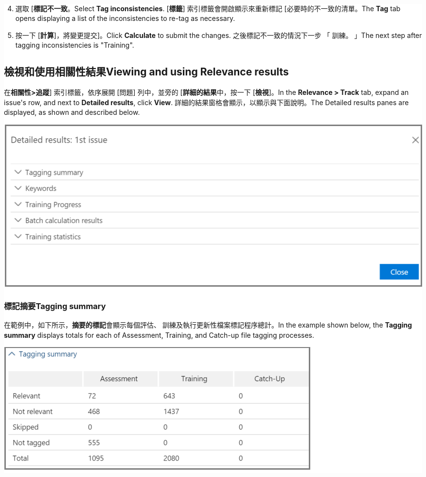 4. <span data-ttu-id="5fdf0-154">選取 [**標記不一致**。</span><span class="sxs-lookup"><span data-stu-id="5fdf0-154">Select **Tag inconsistencies**.</span></span> <span data-ttu-id="5fdf0-155">[**標籤**] 索引標籤會開啟顯示來重新標記 [必要時的不一致的清單。</span><span class="sxs-lookup"><span data-stu-id="5fdf0-155">The **Tag** tab opens displaying a list of the inconsistencies to re-tag as necessary.</span></span> 
    
5. <span data-ttu-id="5fdf0-156">按一下 [**計算**]，將變更提交]。</span><span class="sxs-lookup"><span data-stu-id="5fdf0-156">Click **Calculate** to submit the changes.</span></span> <span data-ttu-id="5fdf0-157">之後標記不一致的情況下一步 「 訓練。 」</span><span class="sxs-lookup"><span data-stu-id="5fdf0-157">The next step after tagging inconsistencies is "Training".</span></span> 
    
## <a name="viewing-and-using-relevance-results"></a><span data-ttu-id="5fdf0-158">檢視和使用相關性結果</span><span class="sxs-lookup"><span data-stu-id="5fdf0-158">Viewing and using Relevance results</span></span>

<span data-ttu-id="5fdf0-159">在**相關性\>追蹤**] 索引標籤，依序展開 [問題] 列中，並旁的 [**詳細的結果**中，按一下 [**檢視**]。</span><span class="sxs-lookup"><span data-stu-id="5fdf0-159">In the **Relevance \> Track** tab, expand an issue's row, and next to **Detailed results**, click **View**.</span></span> <span data-ttu-id="5fdf0-160">詳細的結果窗格會顯示，以顯示與下面說明。</span><span class="sxs-lookup"><span data-stu-id="5fdf0-160">The Detailed results panes are displayed, as shown and described below.</span></span>
  
![相關性訓練的詳細結果](media/495c04a9-ed1e-4355-8cab-c14270ca2bbb.png)
  
### <a name="tagging-summary"></a><span data-ttu-id="5fdf0-162">標記摘要</span><span class="sxs-lookup"><span data-stu-id="5fdf0-162">Tagging summary</span></span>

 <span data-ttu-id="5fdf0-163">在範例中，如下所示，**摘要的標記**會顯示每個評估、 訓練及執行更新性檔案標記程序總計。</span><span class="sxs-lookup"><span data-stu-id="5fdf0-163">In the example shown below, the **Tagging summary** displays totals for each of Assessment, Training, and Catch-up file tagging processes.</span></span> 
  
![相關性追蹤的標記摘要](media/0ec906fc-bc84-4245-a964-fb3ca37891db.png)
  